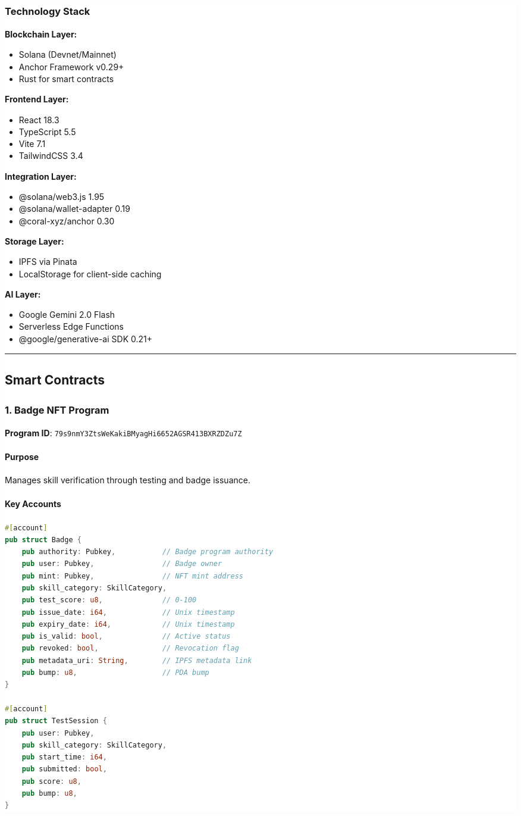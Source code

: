 ### Technology Stack

**Blockchain Layer:**
- Solana (Devnet/Mainnet)
- Anchor Framework v0.29+
- Rust for smart contracts

**Frontend Layer:**
- React 18.3
- TypeScript 5.5
- Vite 7.1
- TailwindCSS 3.4

**Integration Layer:**
- @solana/web3.js 1.95
- @solana/wallet-adapter 0.19
- @coral-xyz/anchor 0.30

**Storage Layer:**
- IPFS via Pinata
- LocalStorage for client-side caching

**AI Layer:**
- Google Gemini 2.0 Flash
- Serverless Edge Functions
- @google/generative-ai SDK 0.21+

---

## Smart Contracts

### 1. Badge NFT Program

**Program ID**: `79s9nmY3ZtsWeKakiBMyagHi6652AGSR413BXRZDZu7Z`

#### Purpose
Manages skill verification through testing and badge issuance.

#### Key Accounts

```rust
#[account]
pub struct Badge {
    pub authority: Pubkey,           // Badge program authority
    pub user: Pubkey,                // Badge owner
    pub mint: Pubkey,                // NFT mint address
    pub skill_category: SkillCategory,
    pub test_score: u8,              // 0-100
    pub issue_date: i64,             // Unix timestamp
    pub expiry_date: i64,            // Unix timestamp
    pub is_valid: bool,              // Active status
    pub revoked: bool,               // Revocation flag
    pub metadata_uri: String,        // IPFS metadata link
    pub bump: u8,                    // PDA bump
}

#[account]
pub struct TestSession {
    pub user: Pubkey,
    pub skill_category: SkillCategory,
    pub start_time: i64,
    pub submitted: bool,
    pub score: u8,
    pub bump: u8,
}

```
